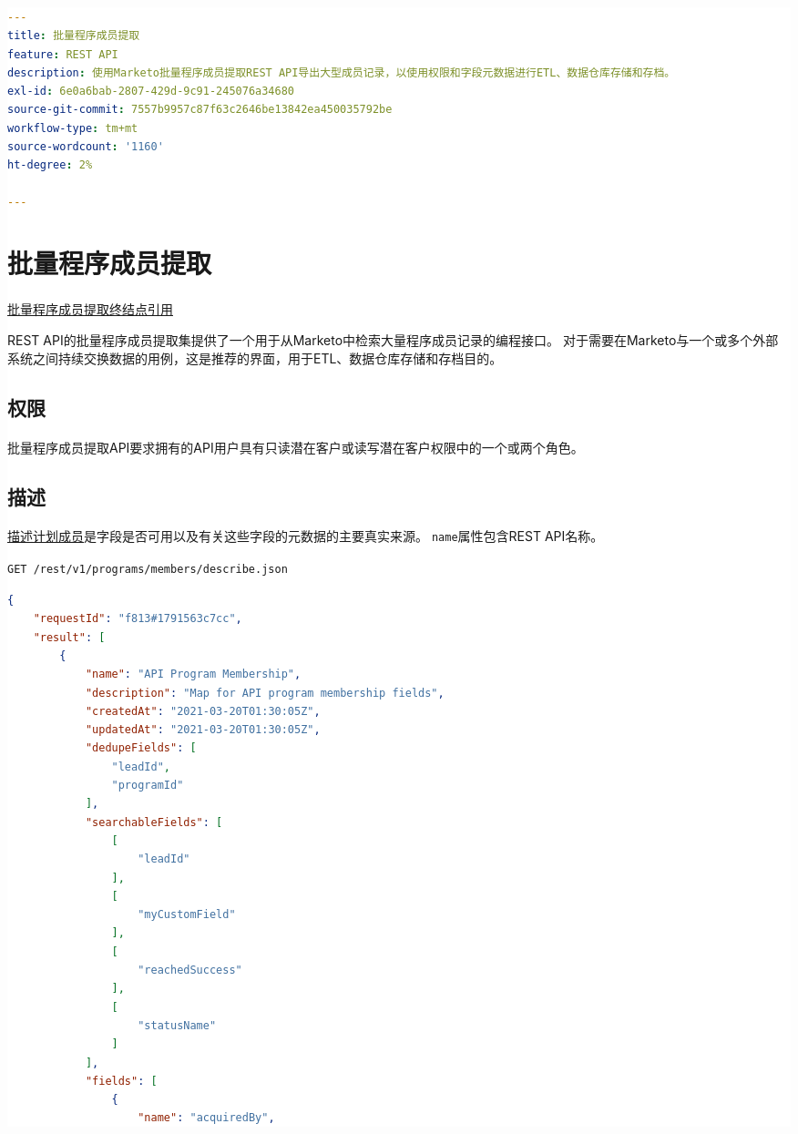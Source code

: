 ```yaml
---
title: 批量程序成员提取
feature: REST API
description: 使用Marketo批量程序成员提取REST API导出大型成员记录，以使用权限和字段元数据进行ETL、数据仓库存储和存档。
exl-id: 6e0a6bab-2807-429d-9c91-245076a34680
source-git-commit: 7557b9957c87f63c2646be13842ea450035792be
workflow-type: tm+mt
source-wordcount: '1160'
ht-degree: 2%

---
```


# 批量程序成员提取

[批量程序成员提取终结点引用](https://developer.adobe.com/marketo-apis/api/mapi/#tag/Bulk-Export-Program-Members)

REST API的批量程序成员提取集提供了一个用于从Marketo中检索大量程序成员记录的编程接口。 对于需要在Marketo与一个或多个外部系统之间持续交换数据的用例，这是推荐的界面，用于ETL、数据仓库存储和存档目的。

## 权限

批量程序成员提取API要求拥有的API用户具有只读潜在客户或读写潜在客户权限中的一个或两个角色。

## 描述

[描述计划成员](https://developer.adobe.com/marketo-apis/api/mapi/#tag/Program-Members/operation/describeProgramMemberUsingGET2)是字段是否可用以及有关这些字段的元数据的主要真实来源。 `name`属性包含REST API名称。

```
GET /rest/v1/programs/members/describe.json
```

```json
{
    "requestId": "f813#1791563c7cc",
    "result": [
        {
            "name": "API Program Membership",
            "description": "Map for API program membership fields",
            "createdAt": "2021-03-20T01:30:05Z",
            "updatedAt": "2021-03-20T01:30:05Z",
            "dedupeFields": [
                "leadId",
                "programId"
            ],
            "searchableFields": [
                [
                    "leadId"
                ],
                [
                    "myCustomField"
                ],
                [
                    "reachedSuccess"
                ],
                [
                    "statusName"
                ]
            ],
            "fields": [
                {
                    "name": "acquiredBy",
```